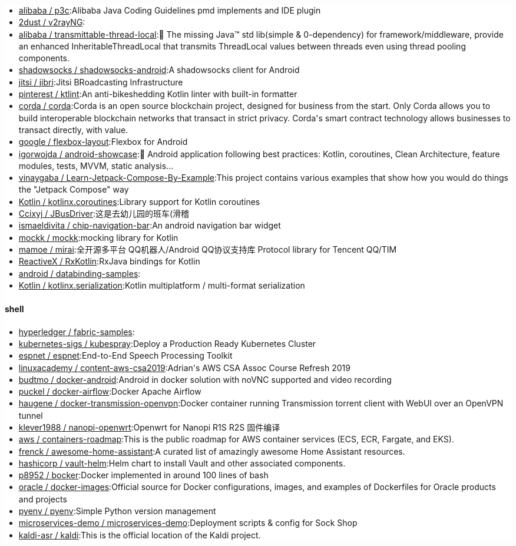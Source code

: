 * [alibaba / p3c](https://github.com/alibaba/p3c):Alibaba Java Coding Guidelines pmd implements and IDE plugin
* [2dust / v2rayNG](https://github.com/2dust/v2rayNG):
* [alibaba / transmittable-thread-local](https://github.com/alibaba/transmittable-thread-local):📌 The missing Java™ std lib(simple & 0-dependency) for framework/middleware, provide an enhanced InheritableThreadLocal that transmits ThreadLocal values between threads even using thread pooling components.
* [shadowsocks / shadowsocks-android](https://github.com/shadowsocks/shadowsocks-android):A shadowsocks client for Android
* [jitsi / jibri](https://github.com/jitsi/jibri):Jitsi BRoadcasting Infrastructure
* [pinterest / ktlint](https://github.com/pinterest/ktlint):An anti-bikeshedding Kotlin linter with built-in formatter
* [corda / corda](https://github.com/corda/corda):Corda is an open source blockchain project, designed for business from the start. Only Corda allows you to build interoperable blockchain networks that transact in strict privacy. Corda's smart contract technology allows businesses to transact directly, with value.
* [google / flexbox-layout](https://github.com/google/flexbox-layout):Flexbox for Android
* [igorwojda / android-showcase](https://github.com/igorwojda/android-showcase):💎 Android application following best practices: Kotlin, coroutines, Clean Architecture, feature modules, tests, MVVM, static analysis...
* [vinaygaba / Learn-Jetpack-Compose-By-Example](https://github.com/vinaygaba/Learn-Jetpack-Compose-By-Example):This project contains various examples that show how you would do things the "Jetpack Compose" way
* [Kotlin / kotlinx.coroutines](https://github.com/Kotlin/kotlinx.coroutines):Library support for Kotlin coroutines
* [Ccixyj / JBusDriver](https://github.com/Ccixyj/JBusDriver):这是去幼儿园的班车(滑稽
* [ismaeldivita / chip-navigation-bar](https://github.com/ismaeldivita/chip-navigation-bar):An android navigation bar widget
* [mockk / mockk](https://github.com/mockk/mockk):mocking library for Kotlin
* [mamoe / mirai](https://github.com/mamoe/mirai):全开源多平台 QQ机器人/Android QQ协议支持库 Protocol library for Tencent QQ/TIM
* [ReactiveX / RxKotlin](https://github.com/ReactiveX/RxKotlin):RxJava bindings for Kotlin
* [android / databinding-samples](https://github.com/android/databinding-samples):
* [Kotlin / kotlinx.serialization](https://github.com/Kotlin/kotlinx.serialization):Kotlin multiplatform / multi-format serialization

#### shell
* [hyperledger / fabric-samples](https://github.com/hyperledger/fabric-samples):
* [kubernetes-sigs / kubespray](https://github.com/kubernetes-sigs/kubespray):Deploy a Production Ready Kubernetes Cluster
* [espnet / espnet](https://github.com/espnet/espnet):End-to-End Speech Processing Toolkit
* [linuxacademy / content-aws-csa2019](https://github.com/linuxacademy/content-aws-csa2019):Adrian's AWS CSA Assoc Course Refresh 2019
* [budtmo / docker-android](https://github.com/budtmo/docker-android):Android in docker solution with noVNC supported and video recording
* [puckel / docker-airflow](https://github.com/puckel/docker-airflow):Docker Apache Airflow
* [haugene / docker-transmission-openvpn](https://github.com/haugene/docker-transmission-openvpn):Docker container running Transmission torrent client with WebUI over an OpenVPN tunnel
* [klever1988 / nanopi-openwrt](https://github.com/klever1988/nanopi-openwrt):Openwrt for Nanopi R1S R2S 固件编译
* [aws / containers-roadmap](https://github.com/aws/containers-roadmap):This is the public roadmap for AWS container services (ECS, ECR, Fargate, and EKS).
* [frenck / awesome-home-assistant](https://github.com/frenck/awesome-home-assistant):A curated list of amazingly awesome Home Assistant resources.
* [hashicorp / vault-helm](https://github.com/hashicorp/vault-helm):Helm chart to install Vault and other associated components.
* [p8952 / bocker](https://github.com/p8952/bocker):Docker implemented in around 100 lines of bash
* [oracle / docker-images](https://github.com/oracle/docker-images):Official source for Docker configurations, images, and examples of Dockerfiles for Oracle products and projects
* [pyenv / pyenv](https://github.com/pyenv/pyenv):Simple Python version management
* [microservices-demo / microservices-demo](https://github.com/microservices-demo/microservices-demo):Deployment scripts & config for Sock Shop
* [kaldi-asr / kaldi](https://github.com/kaldi-asr/kaldi):This is the official location of the Kaldi project.